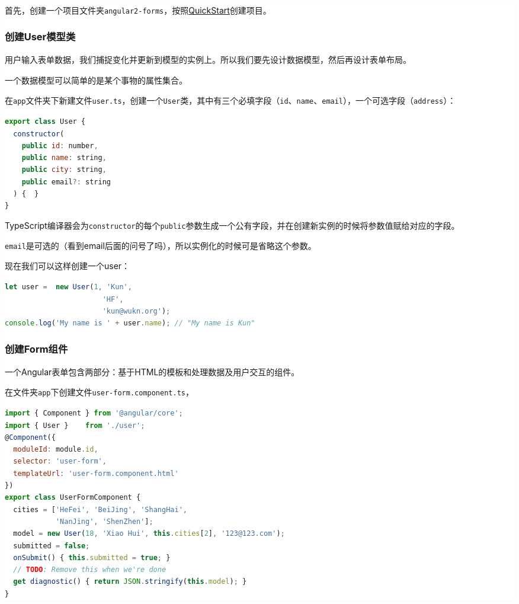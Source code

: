 首先，创建一个项目文件夹`angular2-forms`，按照[QuickStart](https://wukn.github.io/2016/11/29/angluar2-quick-start/)创建项目。

### 创建User模型类

用户输入表单数据，我们捕捉变化并更新到模型的实例上。所以我们要先设计数据模型，然后再设计表单布局。

一个数据模型可以简单的是某个事物的属性集合。

在`app`文件夹下新建文件`user.ts`，创建一个`User`类，其中有三个必填字段（`id`、`name`、`email`），一个可选字段（`address`）：

```js
export class User {
  constructor(
    public id: number,
    public name: string,
    public city: string,
    public email?: string
  ) {  }
}
```

TypeScript编译器会为`constructor`的每个`public`参数生成一个公有字段，并在创建新实例的时候将参数值赋给对应的字段。

`email`是可选的（看到email后面的问号了吗），所以实例化的时候可是省略这个参数。

现在我们可以这样创建一个user：

```js
let user =  new User(1, 'Kun',
                       'HF',
                       'kun@wukn.org');
console.log('My name is ' + user.name); // "My name is Kun"
```

### 创建Form组件

一个Angular表单包含两部分：基于HTML的模板和处理数据及用户交互的组件。

在文件夹`app`下创建文件`user-form.component.ts`，

```js
import { Component } from '@angular/core';
import { User }    from './user';
@Component({
  moduleId: module.id,
  selector: 'user-form',
  templateUrl: 'user-form.component.html'
})
export class UserFormComponent {
  cities = ['HeFei', 'BeiJing', 'ShangHai',
            'NanJing', 'ShenZhen'];
  model = new User(18, 'Xiao Hui', this.cities[2], '123@123.com');
  submitted = false;
  onSubmit() { this.submitted = true; }
  // TODO: Remove this when we're done
  get diagnostic() { return JSON.stringify(this.model); }
}
```
